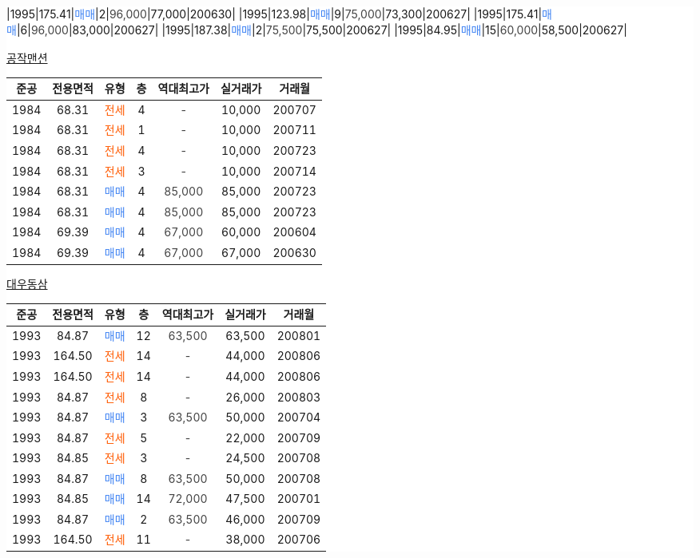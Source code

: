 |1995|175.41|<span style="color:#4285f3">매매</span>|2|<span style="color:#444444">96,000</span>|77,000|200630|
|1995|123.98|<span style="color:#4285f3">매매</span>|9|<span style="color:#444444">75,000</span>|73,300|200627|
|1995|175.41|<span style="color:#4285f3">매매</span>|6|<span style="color:#444444">96,000</span>|83,000|200627|
|1995|187.38|<span style="color:#4285f3">매매</span>|2|<span style="color:#444444">75,500</span>|75,500|200627|
|1995|84.95|<span style="color:#4285f3">매매</span>|15|<span style="color:#444444">60,000</span>|58,500|200627|


<script async src="//pagead2.googlesyndication.com/pagead/js/adsbygoogle.js"></script>

<ins class="adsbygoogle"
     style="display:block"
     data-ad-client="ca-pub-2446590836940007"
     data-ad-slot="1659523306"
     data-ad-format="auto"
     data-full-width-responsive="true"></ins>
<script>
(adsbygoogle = window.adsbygoogle || []).push({});
</script>


[공작맨션](https://search.naver.com/search.naver?query=%EB%B6%80%EC%82%B0%EA%B4%91%EC%97%AD%EC%8B%9C+%ED%95%B4%EC%9A%B4%EB%8C%80%EA%B5%AC+%EC%9A%B0%EB%8F%99+%EA%B3%B5%EC%9E%91%EB%A7%A8%EC%85%98)

|준공|전용면적|유형|층|역대최고가|실거래가|거래월|
|:---:|:---:|:---:|:---:|:---:|:---:|:---:|
|1984|68.31|<span style="color:#ff5a00">전세</span>|4|<span style="color:#444444">-</span>|10,000|200707|
|1984|68.31|<span style="color:#ff5a00">전세</span>|1|<span style="color:#444444">-</span>|10,000|200711|
|1984|68.31|<span style="color:#ff5a00">전세</span>|4|<span style="color:#444444">-</span>|10,000|200723|
|1984|68.31|<span style="color:#ff5a00">전세</span>|3|<span style="color:#444444">-</span>|10,000|200714|
|1984|68.31|<span style="color:#4285f3">매매</span>|4|<span style="color:#444444">85,000</span>|85,000|200723|
|1984|68.31|<span style="color:#4285f3">매매</span>|4|<span style="color:#444444">85,000</span>|85,000|200723|
|1984|69.39|<span style="color:#4285f3">매매</span>|4|<span style="color:#444444">67,000</span>|60,000|200604|
|1984|69.39|<span style="color:#4285f3">매매</span>|4|<span style="color:#444444">67,000</span>|67,000|200630|

[대우동삼](https://search.naver.com/search.naver?query=%EB%B6%80%EC%82%B0%EA%B4%91%EC%97%AD%EC%8B%9C+%ED%95%B4%EC%9A%B4%EB%8C%80%EA%B5%AC+%EC%9A%B0%EB%8F%99+%EB%8C%80%EC%9A%B0%EB%8F%99%EC%82%BC)

|준공|전용면적|유형|층|역대최고가|실거래가|거래월|
|:---:|:---:|:---:|:---:|:---:|:---:|:---:|
|1993|84.87|<span style="color:#4285f3">매매</span>|12|<span style="color:#444444">63,500</span>|63,500|200801|
|1993|164.50|<span style="color:#ff5a00">전세</span>|14|<span style="color:#444444">-</span>|44,000|200806|
|1993|164.50|<span style="color:#ff5a00">전세</span>|14|<span style="color:#444444">-</span>|44,000|200806|
|1993|84.87|<span style="color:#ff5a00">전세</span>|8|<span style="color:#444444">-</span>|26,000|200803|
|1993|84.87|<span style="color:#4285f3">매매</span>|3|<span style="color:#444444">63,500</span>|50,000|200704|
|1993|84.87|<span style="color:#ff5a00">전세</span>|5|<span style="color:#444444">-</span>|22,000|200709|
|1993|84.85|<span style="color:#ff5a00">전세</span>|3|<span style="color:#444444">-</span>|24,500|200708|
|1993|84.87|<span style="color:#4285f3">매매</span>|8|<span style="color:#444444">63,500</span>|50,000|200708|
|1993|84.85|<span style="color:#4285f3">매매</span>|14|<span style="color:#444444">72,000</span>|47,500|200701|
|1993|84.87|<span style="color:#4285f3">매매</span>|2|<span style="color:#444444">63,500</span>|46,000|200709|
|1993|164.50|<span style="color:#ff5a00">전세</span>|11|<span style="color:#444444">-</span>|38,000|200706|